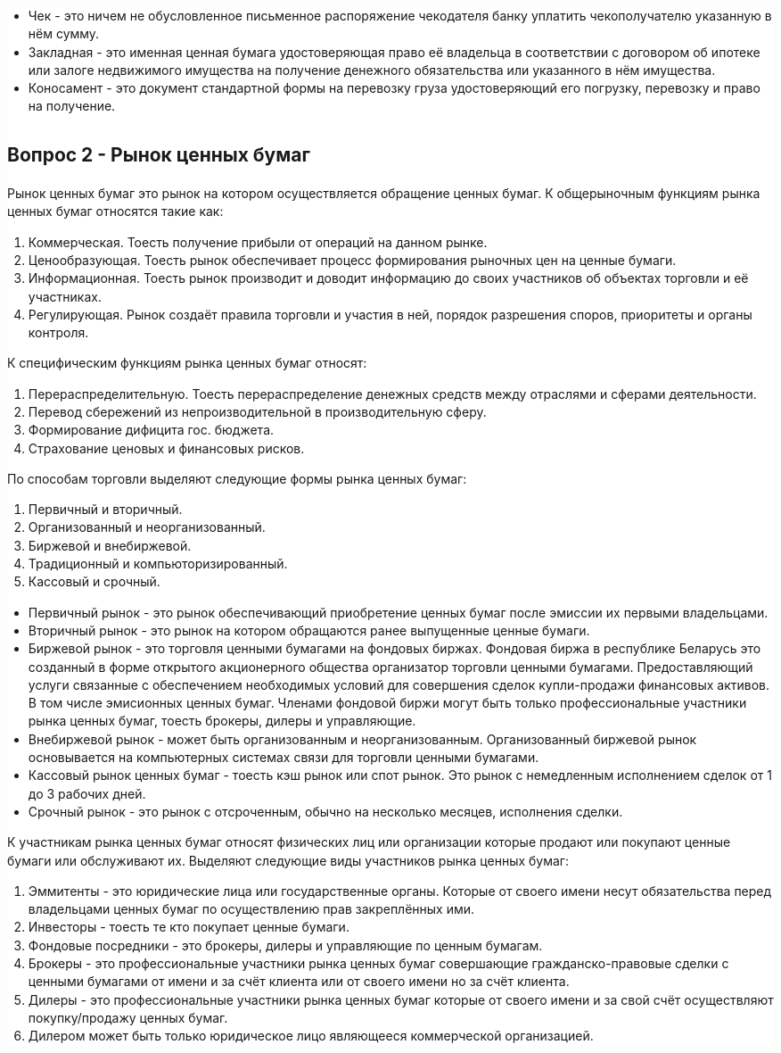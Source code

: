 - Чек - это ничем не обусловленное письменное распоряжение чекодателя банку уплатить чекополучателю указанную в нём сумму.
- Закладная - это именная ценная бумага удостоверяющая право её владельца в соответствии с договором об ипотеке или залоге недвижимого имущества на получение денежного обязательства или указанного в нём имущества.
- Коносамент - это документ стандартной формы на перевозку груза удостоверяющий его погрузку, перевозку и право на получение.

## <a id="theme-7-question-2">Вопрос 2 - Рынок ценных бумаг</a>
Рынок ценных бумаг это рынок на котором осуществляется обращение ценных бумаг. К общерыночным функциям рынка ценных бумаг относятся такие как:
1. Коммерческая. Тоесть получение прибыли от операций на данном рынке.
2. Ценообразующая. Тоесть рынок обеспечивает процесс формирования рыночных цен на ценные бумаги.
3. Информационная. Тоесть рынок производит и доводит информацию до своих участников об объектах торговли и её участниках.
4. Регулирующая. Рынок создаёт правила торговли и участия в ней, порядок разрешения споров, приоритеты и органы контроля.

К специфическим функциям рынка ценных бумаг относят:
1. Перераспределительную. Тоесть перераспределение денежных средств между отраслями и сферами деятельности.
2. Перевод сбережений из непроизводительной в производительную сферу.
3. Формирование дифицита гос. бюджета.
4. Страхование ценовых и финансовых рисков.

По способам торговли выделяют следующие формы рынка ценных бумаг:
1. Первичный и вторичный.
2. Организованный и неорганизованный.
3. Биржевой и внебиржевой.
4. Традиционный и компьюторизированный.
5. Кассовый и срочный.

- Первичный рынок - это рынок обеспечивающий приобретение ценных бумаг после эмиссии их первыми владельцами.
- Вторичный рынок - это рынок на котором обращаются ранее выпущенные ценные бумаги.
- Биржевой рынок - это торговля ценными бумагами на фондовых биржах. Фондовая биржа в республике Беларусь это созданный в форме открытого акционерного общества организатор торговли ценными бумагами. Предоставляющий услуги связанные с обеспечением необходимых условий для совершения сделок купли-продажи финансовых активов. В том числе эмисионных ценных бумаг. Членами фондовой биржи могут быть только профессиональные участники рынка ценных бумаг, тоесть брокеры, дилеры и управляющие.
- Внебиржевой рынок - может быть организованным и неорганизованным. Организованный биржевой рынок основывается на компьютерных системах связи для торговли ценными бумагами.
- Кассовый рынок ценных бумаг - тоесть кэш рынок или спот рынок. Это рынок с немедленным исполнением сделок от 1 до 3 рабочих дней.
- Срочный рынок - это рынок с отсроченным, обычно на несколько месяцев, исполнения сделки. 

К участникам рынка ценных бумаг относят физических лиц или организации которые продают или покупают ценные бумаги или обслуживают их. Выделяют следующие виды участников рынка ценных бумаг:
1. Эммитенты - это юридические лица или государственные органы. Которые от своего имени несут обязательства перед владельцами ценных бумаг по осуществлению прав закреплённых ими.
2. Инвесторы - тоесть те кто покупает ценные бумаги.
3. Фондовые посредники - это брокеры, дилеры и управляющие по ценным бумагам.
4. Брокеры - это профессиональные участники рынка ценных бумаг совершающие гражданско-правовые сделки с ценными бумагами от имени и за счёт клиента или от своего имени но за счёт клиента.
5. Дилеры - это профессиональные участники рынка ценных бумаг которые от своего имени и за свой счёт осуществляют покупку/продажу ценных бумаг.
6. Дилером может быть только юридическое лицо являющееся коммерческой организацией.
